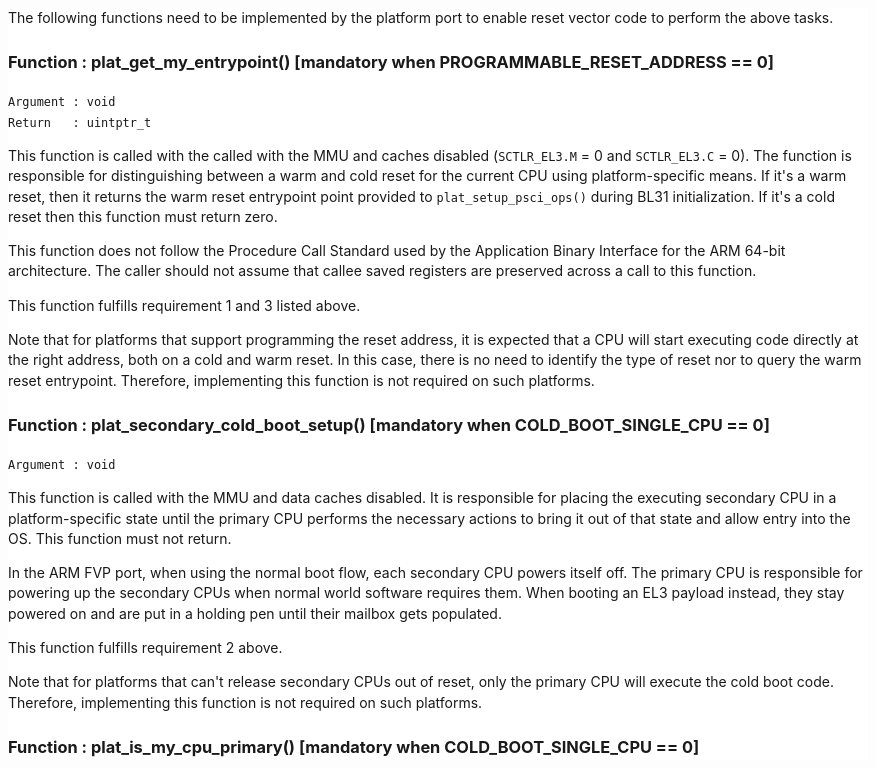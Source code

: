 The following functions need to be implemented by the platform port to enable
reset vector code to perform the above tasks.


### Function : plat_get_my_entrypoint() [mandatory when PROGRAMMABLE_RESET_ADDRESS == 0]

    Argument : void
    Return   : uintptr_t

This function is called with the called with the MMU and caches disabled
(`SCTLR_EL3.M` = 0 and `SCTLR_EL3.C` = 0). The function is responsible for
distinguishing between a warm and cold reset for the current CPU using
platform-specific means. If it's a warm reset, then it returns the warm
reset entrypoint point provided to `plat_setup_psci_ops()` during
BL31 initialization. If it's a cold reset then this function must return zero.

This function does not follow the Procedure Call Standard used by the
Application Binary Interface for the ARM 64-bit architecture. The caller should
not assume that callee saved registers are preserved across a call to this
function.

This function fulfills requirement 1 and 3 listed above.

Note that for platforms that support programming the reset address, it is
expected that a CPU will start executing code directly at the right address,
both on a cold and warm reset. In this case, there is no need to identify the
type of reset nor to query the warm reset entrypoint. Therefore, implementing
this function is not required on such platforms.


### Function : plat_secondary_cold_boot_setup() [mandatory when COLD_BOOT_SINGLE_CPU == 0]

    Argument : void

This function is called with the MMU and data caches disabled. It is responsible
for placing the executing secondary CPU in a platform-specific state until the
primary CPU performs the necessary actions to bring it out of that state and
allow entry into the OS. This function must not return.

In the ARM FVP port, when using the normal boot flow, each secondary CPU powers
itself off. The primary CPU is responsible for powering up the secondary CPUs
when normal world software requires them. When booting an EL3 payload instead,
they stay powered on and are put in a holding pen until their mailbox gets
populated.

This function fulfills requirement 2 above.

Note that for platforms that can't release secondary CPUs out of reset, only the
primary CPU will execute the cold boot code. Therefore, implementing this
function is not required on such platforms.


### Function : plat_is_my_cpu_primary() [mandatory when COLD_BOOT_SINGLE_CPU == 0]


[ARM GIC Architecture Specification 2.0]: http://infocenter.arm.com/help/topic/com.arm.doc.ihi0048b/index.html
[ARM GIC Architecture Specification 3.0]: http://infocenter.arm.com/help/topic/com.arm.doc.ihi0069b/index.html
[IMF Design Guide]:                       interrupt-framework-design.md
[User Guide]:                             user-guide.md
[FreeBSD]:                                http://www.freebsd.org
[Firmware Design]:                        firmware-design.md
[Power Domain Topology Design]:           psci-pd-tree.md
[PSCI]:                                   http://infocenter.arm.com/help/topic/com.arm.doc.den0022c/DEN0022C_Power_State_Coordination_Interface.pdf
[Migration Guide]:                        platform-migration-guide.md
[Firmware Update]:                        firmware-update.md
[plat/common/aarch64/platform_mp_stack.S]: ../plat/common/aarch64/platform_mp_stack.S
[plat/common/aarch64/platform_up_stack.S]: ../plat/common/aarch64/platform_up_stack.S
[plat/arm/board/fvp/fvp_pm.c]:             ../plat/arm/board/fvp/fvp_pm.c
[include/common/bl_common.h]:              ../include/common/bl_common.h
[include/plat/arm/common/arm_def.h]:       ../include/plat/arm/common/arm_def.h
[include/plat/common/common_def.h]:        ../include/plat/common/common_def.h
[include/plat/common/platform.h]:          ../include/plat/common/platform.h
[include/plat/arm/common/plat_arm.h]:      ../include/plat/arm/common/plat_arm.h]